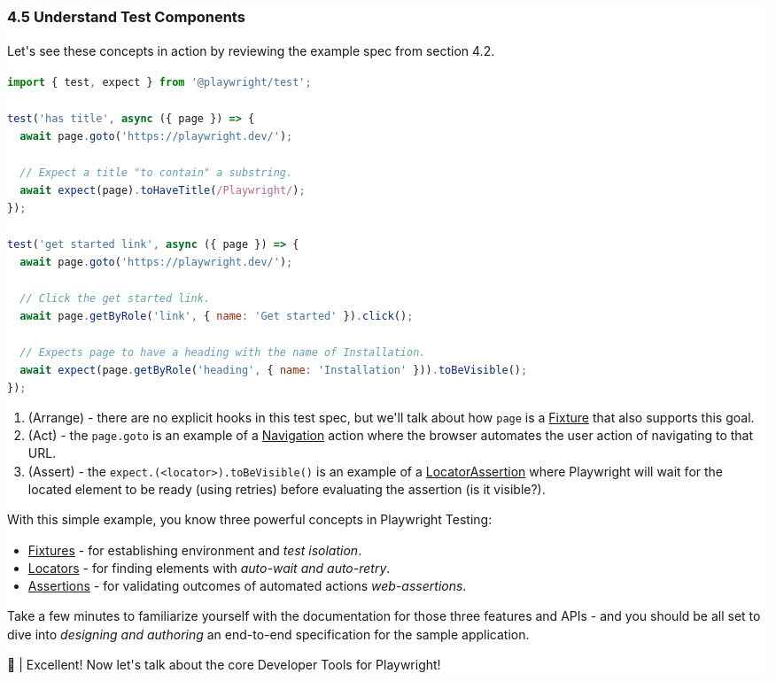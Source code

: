 ### 4.5 Understand Test Components

Let's see these concepts in action by reviewing the example spec from section 4.2.

```js
import { test, expect } from '@playwright/test';

test('has title', async ({ page }) => {
  await page.goto('https://playwright.dev/');

  // Expect a title "to contain" a substring.
  await expect(page).toHaveTitle(/Playwright/);
});

test('get started link', async ({ page }) => {
  await page.goto('https://playwright.dev/');

  // Click the get started link.
  await page.getByRole('link', { name: 'Get started' }).click();

  // Expects page to have a heading with the name of Installation.
  await expect(page.getByRole('heading', { name: 'Installation' })).toBeVisible();
});
```
1. (Arrange) - there are no explicit hooks in this test spec, but we'll talk about how `page` is a [Fixture](https://playwright.dev/docs/test-fixtures#built-in-fixtures) that also supports this goal.
2. (Act) - the `page.goto` is an example of a [Navigation](https://playwright.dev/docs/writing-tests#navigation) action where the browser automates the user action of navigating to that URL.
2. (Assert) - the `expect.(<locator>).toBeVisible()` is an example of a [LocatorAssertion](https://playwright.dev/docs/api/class-locatorassertions#locator-assertions-to-be-visible) where Playwright will wait for the located element to be ready (using retries) before evaluating the assertion (is it visible?).

With this simple example, you know three powerful concepts in Playwright Testing:
 * [Fixtures](https://playwright.dev/docs/test-fixtures) - for establishing environment and _test isolation_. 
 * [Locators](https://playwright.dev/docs/locators) - for finding elements with _auto-wait and auto-retry_.
 * [Assertions](https://playwright.dev/docs/test-assertions) - for validating outcomes of automated actions _web-assertions_.

Take a few minutes to familiarize yourself with the documentation for those three features and APIs - and you should be all set to dive into _designing and authoring_ an end-to-end specification for the sample application.

🚀 | Excellent! Now let's talk about the core Developer Tools for Playwright! 
